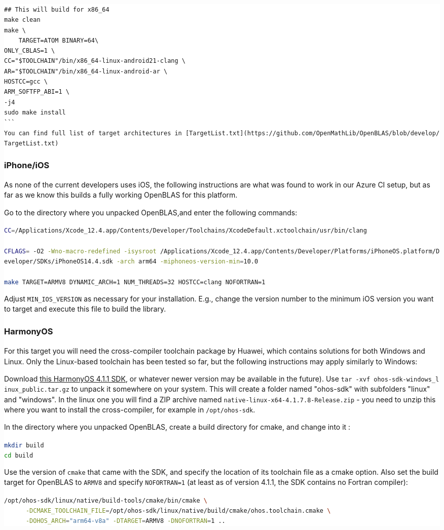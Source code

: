     ## This will build for x86_64 
    make clean
    make \
        TARGET=ATOM BINARY=64\
    ONLY_CBLAS=1 \
    CC="$TOOLCHAIN"/bin/x86_64-linux-android21-clang \
    AR="$TOOLCHAIN"/bin/x86_64-linux-android-ar \
    HOSTCC=gcc \
    ARM_SOFTFP_ABI=1 \
    -j4
    sudo make install
    ```
    You can find full list of target architectures in [TargetList.txt](https://github.com/OpenMathLib/OpenBLAS/blob/develop/TargetList.txt)


### iPhone/iOS

As none of the current developers uses iOS, the following instructions are what
was found to work in our Azure CI setup, but as far as we know this builds a
fully working OpenBLAS for this platform.

Go to the directory where you unpacked OpenBLAS,and enter the following commands:
```bash
CC=/Applications/Xcode_12.4.app/Contents/Developer/Toolchains/XcodeDefault.xctoolchain/usr/bin/clang

CFLAGS= -O2 -Wno-macro-redefined -isysroot /Applications/Xcode_12.4.app/Contents/Developer/Platforms/iPhoneOS.platform/Developer/SDKs/iPhoneOS14.4.sdk -arch arm64 -miphoneos-version-min=10.0

make TARGET=ARMV8 DYNAMIC_ARCH=1 NUM_THREADS=32 HOSTCC=clang NOFORTRAN=1
```
Adjust `MIN_IOS_VERSION` as necessary for your installation. E.g., change the version number
to the minimum iOS version you want to target and execute this file to build the library.

### HarmonyOS

For this target you will need the cross-compiler toolchain package by Huawei,
which contains solutions for both Windows and Linux. Only the Linux-based
toolchain has been tested so far, but the following instructions may apply
similarly to Windows:

Download [this HarmonyOS 4.1.1 SDK](https://repo.huaweicloud.com/harmonyos/os/4.1.1-Release/ohos-sdk-windows_linux-public.tar.gz),
or whatever newer version may be available in the future). Use `tar -xvf
ohos-sdk-windows_linux_public.tar.gz` to unpack it somewhere on your system.
This will create a folder named "ohos-sdk" with subfolders "linux" and
"windows". In the linux one you will find a ZIP archive named
`native-linux-x64-4.1.7.8-Release.zip` - you need to unzip this where you want
to install the cross-compiler, for example in `/opt/ohos-sdk`.

In the directory where you unpacked OpenBLAS, create a build directory for cmake, and change into it :
```bash
mkdir build
cd build
```
Use the version of `cmake` that came with the SDK, and specify the location of
its toolchain file as a cmake option. Also set the build target for OpenBLAS to
`ARMV8` and specify `NOFORTRAN=1` (at least as of version 4.1.1, the SDK
contains no Fortran compiler):
```bash
/opt/ohos-sdk/linux/native/build-tools/cmake/bin/cmake \
      -DCMAKE_TOOLCHAIN_FILE=/opt/ohos-sdk/linux/native/build/cmake/ohos.toolchain.cmake \
      -DOHOS_ARCH="arm64-v8a" -DTARGET=ARMV8 -DNOFORTRAN=1 ..
```